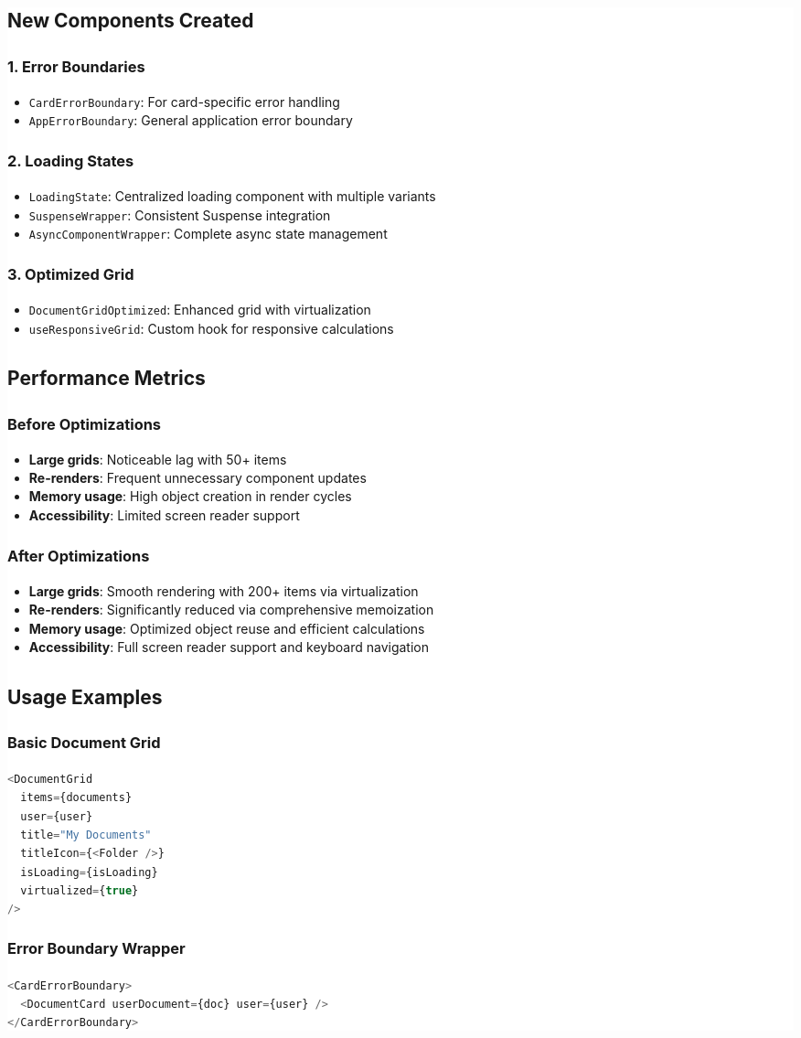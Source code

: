 ## New Components Created

### 1. Error Boundaries
- `CardErrorBoundary`: For card-specific error handling
- `AppErrorBoundary`: General application error boundary

### 2. Loading States
- `LoadingState`: Centralized loading component with multiple variants
- `SuspenseWrapper`: Consistent Suspense integration
- `AsyncComponentWrapper`: Complete async state management

### 3. Optimized Grid
- `DocumentGridOptimized`: Enhanced grid with virtualization
- `useResponsiveGrid`: Custom hook for responsive calculations

## Performance Metrics

### Before Optimizations
- **Large grids**: Noticeable lag with 50+ items
- **Re-renders**: Frequent unnecessary component updates
- **Memory usage**: High object creation in render cycles
- **Accessibility**: Limited screen reader support

### After Optimizations
- **Large grids**: Smooth rendering with 200+ items via virtualization
- **Re-renders**: Significantly reduced via comprehensive memoization
- **Memory usage**: Optimized object reuse and efficient calculations
- **Accessibility**: Full screen reader support and keyboard navigation

## Usage Examples

### Basic Document Grid
```typescript
<DocumentGrid
  items={documents}
  user={user}
  title="My Documents"
  titleIcon={<Folder />}
  isLoading={isLoading}
  virtualized={true}
/>
```

### Error Boundary Wrapper
```typescript
<CardErrorBoundary>
  <DocumentCard userDocument={doc} user={user} />
</CardErrorBoundary>
```
